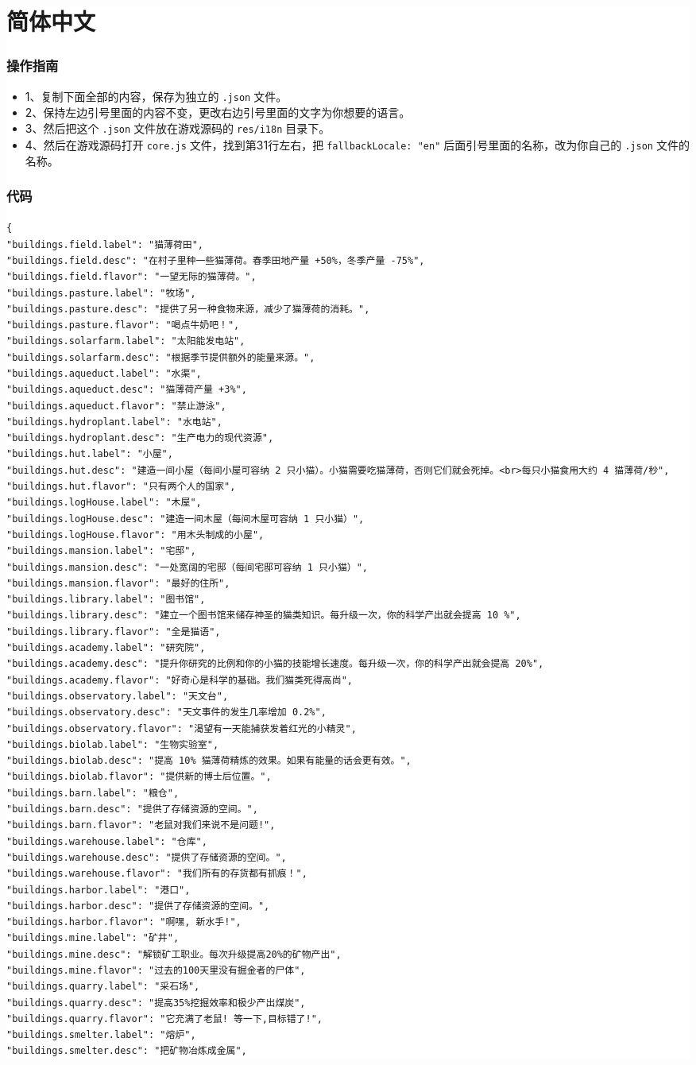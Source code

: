 # 简体中文
### 操作指南
* 1、复制下面全部的内容，保存为独立的 `.json` 文件。
* 2、保持左边引号里面的内容不变，更改右边引号里面的文字为你想要的语言。 
* 3、然后把这个 `.json` 文件放在游戏源码的 `res/i18n` 目录下。
* 4、然后在游戏源码打开 `core.js` 文件，找到第31行左右，把 `fallbackLocale: "en"` 后面引号里面的名称，改为你自己的 `.json` 文件的名称。

### 代码

    {
    "buildings.field.label": "猫薄荷田",
    "buildings.field.desc": "在村子里种一些猫薄荷。春季田地产量 +50%，冬季产量 -75%",
    "buildings.field.flavor": "一望无际的猫薄荷。",
    "buildings.pasture.label": "牧场",
    "buildings.pasture.desc": "提供了另一种食物来源，减少了猫薄荷的消耗。",
    "buildings.pasture.flavor": "喝点牛奶吧！",
    "buildings.solarfarm.label": "太阳能发电站",
    "buildings.solarfarm.desc": "根据季节提供额外的能量来源。",
    "buildings.aqueduct.label": "水渠",
    "buildings.aqueduct.desc": "猫薄荷产量 +3%",
    "buildings.aqueduct.flavor": "禁止游泳",
    "buildings.hydroplant.label": "水电站",
    "buildings.hydroplant.desc": "生产电力的现代资源",
    "buildings.hut.label": "小屋",
    "buildings.hut.desc": "建造一间小屋（每间小屋可容纳 2 只小猫）。小猫需要吃猫薄荷，否则它们就会死掉。<br>每只小猫食用大约 4 猫薄荷/秒",
    "buildings.hut.flavor": "只有两个人的国家",
    "buildings.logHouse.label": "木屋",
    "buildings.logHouse.desc": "建造一间木屋（每间木屋可容纳 1 只小猫）",
    "buildings.logHouse.flavor": "用木头制成的小屋",
    "buildings.mansion.label": "宅邸",
    "buildings.mansion.desc": "一处宽阔的宅邸（每间宅邸可容纳 1 只小猫）",
    "buildings.mansion.flavor": "最好的住所",
    "buildings.library.label": "图书馆",
    "buildings.library.desc": "建立一个图书馆来储存神圣的猫类知识。每升级一次，你的科学产出就会提高 10 %",
    "buildings.library.flavor": "全是猫语",
    "buildings.academy.label": "研究院",
    "buildings.academy.desc": "提升你研究的比例和你的小猫的技能增长速度。每升级一次，你的科学产出就会提高 20%",
    "buildings.academy.flavor": "好奇心是科学的基础。我们猫类死得高尚",
    "buildings.observatory.label": "天文台",
    "buildings.observatory.desc": "天文事件的发生几率增加 0.2%",
    "buildings.observatory.flavor": "渴望有一天能捕获发着红光的小精灵",
    "buildings.biolab.label": "生物实验室",
    "buildings.biolab.desc": "提高 10% 猫薄荷精炼的效果。如果有能量的话会更有效。",
    "buildings.biolab.flavor": "提供新的博士后位置。",
    "buildings.barn.label": "粮仓",
    "buildings.barn.desc": "提供了存储资源的空间。",
    "buildings.barn.flavor": "老鼠对我们来说不是问题!",
    "buildings.warehouse.label": "仓库",
    "buildings.warehouse.desc": "提供了存储资源的空间。",
    "buildings.warehouse.flavor": "我们所有的存货都有抓痕！",
    "buildings.harbor.label": "港口",
    "buildings.harbor.desc": "提供了存储资源的空间。",
    "buildings.harbor.flavor": "啊嘿, 新水手!",
    "buildings.mine.label": "矿井",
    "buildings.mine.desc": "解锁矿工职业。每次升级提高20%的矿物产出",
    "buildings.mine.flavor": "过去的100天里没有掘金者的尸体",
    "buildings.quarry.label": "采石场",
    "buildings.quarry.desc": "提高35%挖掘效率和极少产出煤炭",
    "buildings.quarry.flavor": "它充满了老鼠! 等一下,目标错了!",
    "buildings.smelter.label": "熔炉",
    "buildings.smelter.desc": "把矿物冶炼成金属",